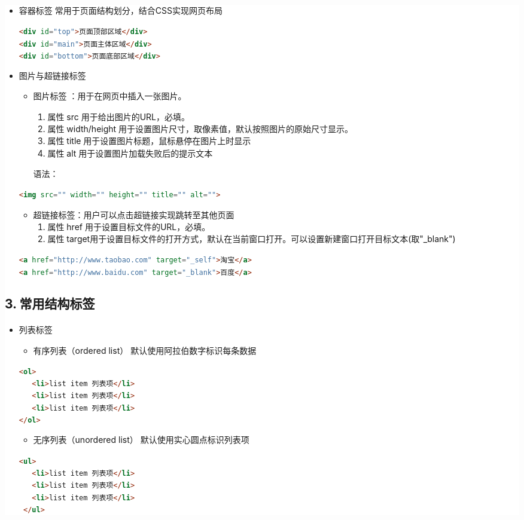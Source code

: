   - 容器标签
    常用于页面结构划分，结合CSS实现网页布局

       ```html
       <div id="top">页面顶部区域</div>
       <div id="main">页面主体区域</div>
       <div id="bottom">页面底部区域</div>
       ```

  - 图片与超链接标签

    - 图片标签 <img src="">：用于在网页中插入一张图片。

      1. 属性 src 用于给出图片的URL，必填。
      2. 属性 width/height 用于设置图片尺寸，取像素值，默认按照图片的原始尺寸显示。
      3. 属性 title 用于设置图片标题，鼠标悬停在图片上时显示
      4. 属性 alt 用于设置图片加载失败后的提示文本

      语法：

    ```html
    <img src="" width="" height="" title="" alt="">
    ```

    - 超链接标签：用户可以点击超链接实现跳转至其他页面
      1. 属性 href 用于设置目标文件的URL，必填。
      2. 属性 target用于设置目标文件的打开方式，默认在当前窗口打开。可以设置新建窗口打开目标文本(取"_blank")

    ```html
    <a href="http://www.taobao.com" target="_self">淘宝</a>
    <a href="http://www.baidu.com" target="_blank">百度</a>
    ```

## 3. 常用结构标签

  - 列表标签 

    - 有序列表（ordered list）
      默认使用阿拉伯数字标识每条数据

     ```html
    <ol>
    	<li>list item 列表项</li> 
    	<li>list item 列表项</li>
    	<li>list item 列表项</li>
    </ol>
     ```

    - 无序列表（unordered list）
      默认使用实心圆点标识列表项

     ```html
     <ul>
      	<li>list item 列表项</li> 
      	<li>list item 列表项</li>
      	<li>list item 列表项</li>
      </ul>
     ```
